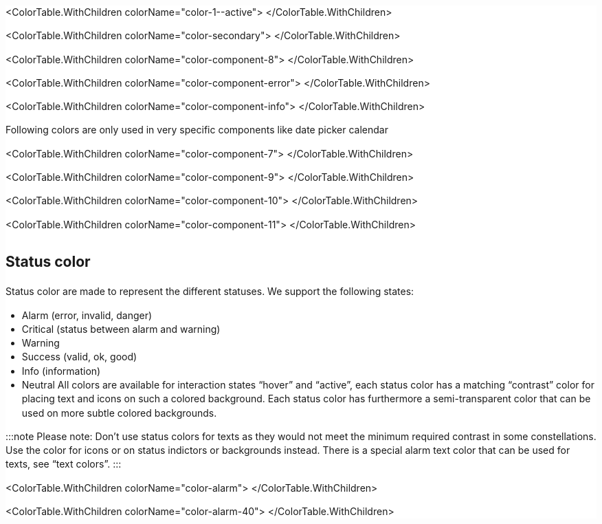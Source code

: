 <ColorTable.WithChildren colorName="color-1--active">
</ColorTable.WithChildren>

<ColorTable.WithChildren colorName="color-secondary">
</ColorTable.WithChildren>

<ColorTable.WithChildren colorName="color-component-8">
</ColorTable.WithChildren>

<ColorTable.WithChildren colorName="color-component-error">
</ColorTable.WithChildren>

<ColorTable.WithChildren colorName="color-component-info">
</ColorTable.WithChildren>

Following colors are only used in very specific components like date picker calendar

<ColorTable.WithChildren colorName="color-component-7">
</ColorTable.WithChildren>

<ColorTable.WithChildren colorName="color-component-9">
</ColorTable.WithChildren>

<ColorTable.WithChildren colorName="color-component-10">
</ColorTable.WithChildren>

<ColorTable.WithChildren colorName="color-component-11">
</ColorTable.WithChildren>

## Status color

Status color are made to represent the different statuses. We support the following states:

- Alarm (error, invalid, danger)
- Critical (status between alarm and warning)
- Warning
- Success (valid, ok, good)
- Info (information)
- Neutral
  All colors are available for interaction states “hover” and “active”, each status color has a matching “contrast” color for placing text and icons on such a colored background.
  Each status color has furthermore a semi-transparent color that can be used on more subtle colored backgrounds.

:::note
Please note:
Don’t use status colors for texts as they would not meet the minimum required contrast in some constellations. Use the color for icons or on status indictors or backgrounds instead.
There is a special alarm text color that can be used for texts, see “text colors”.
:::

<ColorTable.WithChildren colorName="color-alarm">
</ColorTable.WithChildren>

<ColorTable.WithChildren colorName="color-alarm-40">
</ColorTable.WithChildren>
